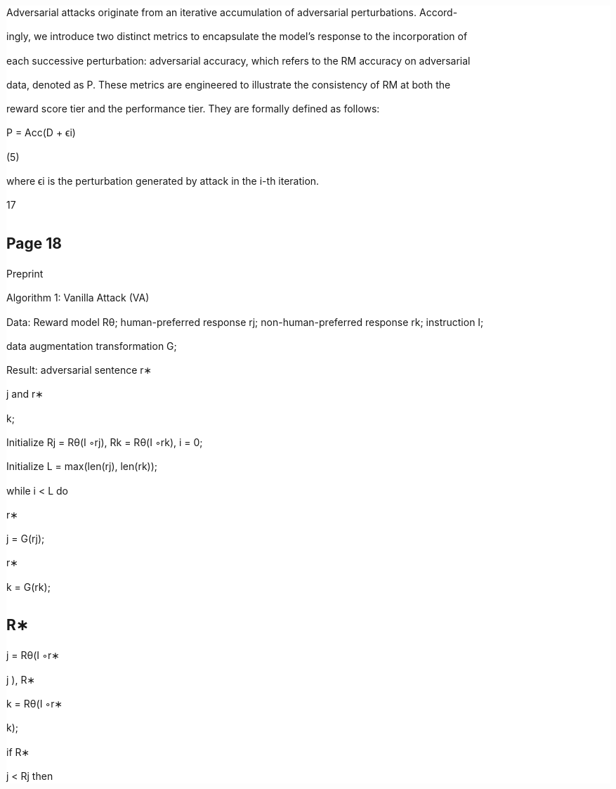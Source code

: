 Adversarial attacks originate from an iterative accumulation of adversarial perturbations. Accord-

ingly, we introduce two distinct metrics to encapsulate the model’s response to the incorporation of

each successive perturbation: adversarial accuracy, which refers to the RM accuracy on adversarial

data, denoted as P. These metrics are engineered to illustrate the consistency of RM at both the

reward score tier and the performance tier. They are formally defined as follows:

P = Acc(D + ϵi)

(5)

where ϵi is the perturbation generated by attack in the i-th iteration.

17

## Page 18

Preprint

Algorithm 1: Vanilla Attack (VA)

Data: Reward model Rθ; human-preferred response rj; non-human-preferred response rk; instruction I;

data augmentation transformation G;

Result: adversarial sentence r∗

j and r∗

k;

Initialize Rj = Rθ(I ◦rj), Rk = Rθ(I ◦rk), i = 0;

Initialize L = max(len(rj), len(rk));

while i < L do

r∗

j = G(rj);

r∗

k = G(rk);

## R∗

j = Rθ(I ◦r∗

j ), R∗

k = Rθ(I ◦r∗

k);

if R∗

j < Rj then
